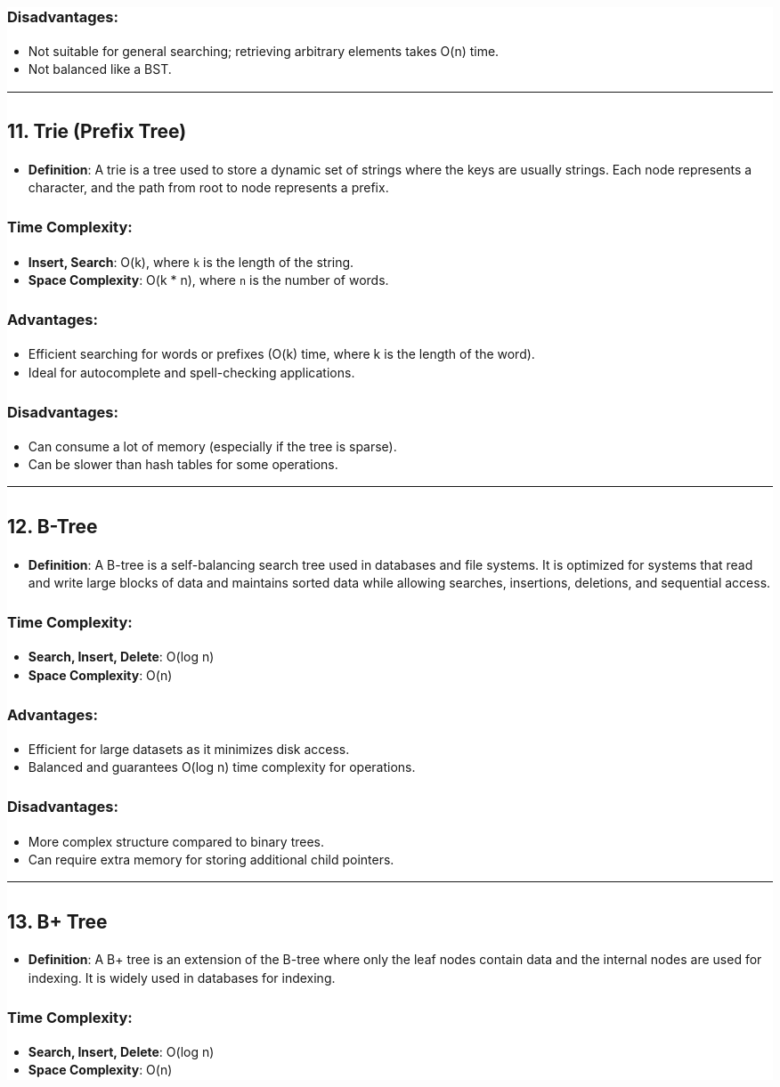 ### **Disadvantages:**
- Not suitable for general searching; retrieving arbitrary elements takes O(n) time.
- Not balanced like a BST.

---

## 11. **Trie (Prefix Tree)**
- **Definition**: A trie is a tree used to store a dynamic set of strings where the keys are usually strings. Each node represents a character, and the path from root to node represents a prefix.

### **Time Complexity:**
- **Insert, Search**: O(k), where `k` is the length of the string.
- **Space Complexity**: O(k * n), where `n` is the number of words.

### **Advantages:**
- Efficient searching for words or prefixes (O(k) time, where k is the length of the word).
- Ideal for autocomplete and spell-checking applications.

### **Disadvantages:**
- Can consume a lot of memory (especially if the tree is sparse).
- Can be slower than hash tables for some operations.

---

## 12. **B-Tree**
- **Definition**: A B-tree is a self-balancing search tree used in databases and file systems. It is optimized for systems that read and write large blocks of data and maintains sorted data while allowing searches, insertions, deletions, and sequential access.

### **Time Complexity:**
- **Search, Insert, Delete**: O(log n)
- **Space Complexity**: O(n)

### **Advantages:**
- Efficient for large datasets as it minimizes disk access.
- Balanced and guarantees O(log n) time complexity for operations.

### **Disadvantages:**
- More complex structure compared to binary trees.
- Can require extra memory for storing additional child pointers.

---

## 13. **B+ Tree**
- **Definition**: A B+ tree is an extension of the B-tree where only the leaf nodes contain data and the internal nodes are used for indexing. It is widely used in databases for indexing.

### **Time Complexity:**
- **Search, Insert, Delete**: O(log n)
- **Space Complexity**: O(n)
